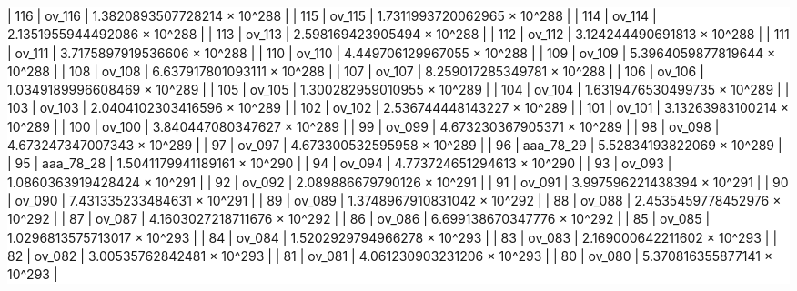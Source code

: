 | 116 | ov_116 | 1.3820893507728214 × 10^288 |
| 115 | ov_115 | 1.7311993720062965 × 10^288 |
| 114 | ov_114 | 2.1351955944492086 × 10^288 |
| 113 | ov_113 | 2.598169423905494 × 10^288 |
| 112 | ov_112 | 3.124244490691813 × 10^288 |
| 111 | ov_111 | 3.7175897919536606 × 10^288 |
| 110 | ov_110 | 4.449706129967055 × 10^288 |
| 109 | ov_109 | 5.3964059877819644 × 10^288 |
| 108 | ov_108 | 6.637917801093111 × 10^288 |
| 107 | ov_107 | 8.259017285349781 × 10^288 |
| 106 | ov_106 | 1.0349189996608469 × 10^289 |
| 105 | ov_105 | 1.300282959010955 × 10^289 |
| 104 | ov_104 | 1.6319476530499735 × 10^289 |
| 103 | ov_103 | 2.0404102303416596 × 10^289 |
| 102 | ov_102 | 2.536744448143227 × 10^289 |
| 101 | ov_101 | 3.13263983100214 × 10^289 |
| 100 | ov_100 | 3.840447080347627 × 10^289 |
| 99 | ov_099 | 4.673230367905371 × 10^289 |
| 98 | ov_098 | 4.673247347007343 × 10^289 |
| 97 | ov_097 | 4.673300532595958 × 10^289 |
| 96 | aaa_78_29 | 5.52834193822069 × 10^289 |
| 95 | aaa_78_28 | 1.5041179941189161 × 10^290 |
| 94 | ov_094 | 4.773724651294613 × 10^290 |
| 93 | ov_093 | 1.0860363919428424 × 10^291 |
| 92 | ov_092 | 2.089886679790126 × 10^291 |
| 91 | ov_091 | 3.997596221438394 × 10^291 |
| 90 | ov_090 | 7.431335233484631 × 10^291 |
| 89 | ov_089 | 1.3748967910831042 × 10^292 |
| 88 | ov_088 | 2.4535459778452976 × 10^292 |
| 87 | ov_087 | 4.1603027218711676 × 10^292 |
| 86 | ov_086 | 6.699138670347776 × 10^292 |
| 85 | ov_085 | 1.0296813575713017 × 10^293 |
| 84 | ov_084 | 1.5202929794966278 × 10^293 |
| 83 | ov_083 | 2.169000642211602 × 10^293 |
| 82 | ov_082 | 3.00535762842481 × 10^293 |
| 81 | ov_081 | 4.061230903231206 × 10^293 |
| 80 | ov_080 | 5.370816355877141 × 10^293 |